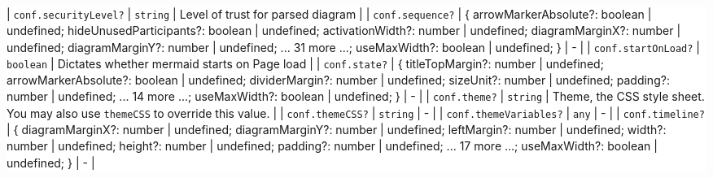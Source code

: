 | `conf.securityLevel?`       | `string`                                                                                                                                                                                                                                                                                        | Level of trust for parsed diagram                                                                                                                                                                                                                                                                                                                              |
| `conf.sequence?`            | { arrowMarkerAbsolute?: boolean \| undefined; hideUnusedParticipants?: boolean \| undefined; activationWidth?: number \| undefined; diagramMarginX?: number \| undefined; diagramMarginY?: number \| undefined; ... 31 more ...; useMaxWidth?: boolean \| undefined; }                          | -                                                                                                                                                                                                                                                                                                                                                              |
| `conf.startOnLoad?`         | `boolean`                                                                                                                                                                                                                                                                                       | Dictates whether mermaid starts on Page load                                                                                                                                                                                                                                                                                                                   |
| `conf.state?`               | { titleTopMargin?: number \| undefined; arrowMarkerAbsolute?: boolean \| undefined; dividerMargin?: number \| undefined; sizeUnit?: number \| undefined; padding?: number \| undefined; ... 14 more ...; useMaxWidth?: boolean \| undefined; }                                                  | -                                                                                                                                                                                                                                                                                                                                                              |
| `conf.theme?`               | `string`                                                                                                                                                                                                                                                                                        | Theme, the CSS style sheet. You may also use `themeCSS` to override this value.                                                                                                                                                                                                                                                                                |
| `conf.themeCSS?`            | `string`                                                                                                                                                                                                                                                                                        | -                                                                                                                                                                                                                                                                                                                                                              |
| `conf.themeVariables?`      | `any`                                                                                                                                                                                                                                                                                           | -                                                                                                                                                                                                                                                                                                                                                              |
| `conf.timeline?`            | { diagramMarginX?: number \| undefined; diagramMarginY?: number \| undefined; leftMargin?: number \| undefined; width?: number \| undefined; height?: number \| undefined; padding?: number \| undefined; ... 17 more ...; useMaxWidth?: boolean \| undefined; }                                | -                                                                                                                                                                                                                                                                                                                                                              |